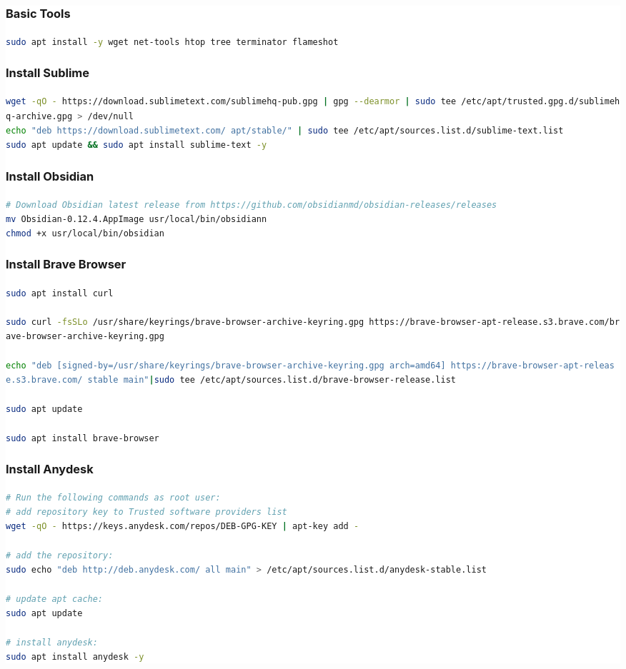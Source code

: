### Basic Tools

```bash
sudo apt install -y wget net-tools htop tree terminator flameshot
```

### Install Sublime

```bash
wget -qO - https://download.sublimetext.com/sublimehq-pub.gpg | gpg --dearmor | sudo tee /etc/apt/trusted.gpg.d/sublimehq-archive.gpg > /dev/null
echo "deb https://download.sublimetext.com/ apt/stable/" | sudo tee /etc/apt/sources.list.d/sublime-text.list
sudo apt update && sudo apt install sublime-text -y
```

### Install Obsidian

```bash
# Download Obsidian latest release from https://github.com/obsidianmd/obsidian-releases/releases
mv Obsidian-0.12.4.AppImage usr/local/bin/obsidiann
chmod +x usr/local/bin/obsidian
```

### Install Brave Browser

```bash
sudo apt install curl

sudo curl -fsSLo /usr/share/keyrings/brave-browser-archive-keyring.gpg https://brave-browser-apt-release.s3.brave.com/brave-browser-archive-keyring.gpg

echo "deb [signed-by=/usr/share/keyrings/brave-browser-archive-keyring.gpg arch=amd64] https://brave-browser-apt-release.s3.brave.com/ stable main"|sudo tee /etc/apt/sources.list.d/brave-browser-release.list

sudo apt update

sudo apt install brave-browser
```

### Install Anydesk

```bash
# Run the following commands as root user:
# add repository key to Trusted software providers list
wget -qO - https://keys.anydesk.com/repos/DEB-GPG-KEY | apt-key add -

# add the repository:
sudo echo "deb http://deb.anydesk.com/ all main" > /etc/apt/sources.list.d/anydesk-stable.list

# update apt cache:
sudo apt update

# install anydesk:
sudo apt install anydesk -y
```

